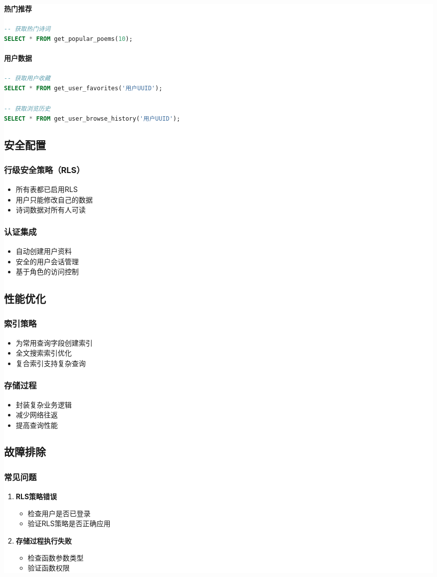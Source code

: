 #### 热门推荐
```sql
-- 获取热门诗词
SELECT * FROM get_popular_poems(10);
```

#### 用户数据
```sql
-- 获取用户收藏
SELECT * FROM get_user_favorites('用户UUID');

-- 获取浏览历史
SELECT * FROM get_user_browse_history('用户UUID');
```

## 安全配置

### 行级安全策略（RLS）
- 所有表都已启用RLS
- 用户只能修改自己的数据
- 诗词数据对所有人可读

### 认证集成
- 自动创建用户资料
- 安全的用户会话管理
- 基于角色的访问控制

## 性能优化

### 索引策略
- 为常用查询字段创建索引
- 全文搜索索引优化
- 复合索引支持复杂查询

### 存储过程
- 封装复杂业务逻辑
- 减少网络往返
- 提高查询性能

## 故障排除

### 常见问题

1. **RLS策略错误**
   - 检查用户是否已登录
   - 验证RLS策略是否正确应用

2. **存储过程执行失败**
   - 检查函数参数类型
   - 验证函数权限
